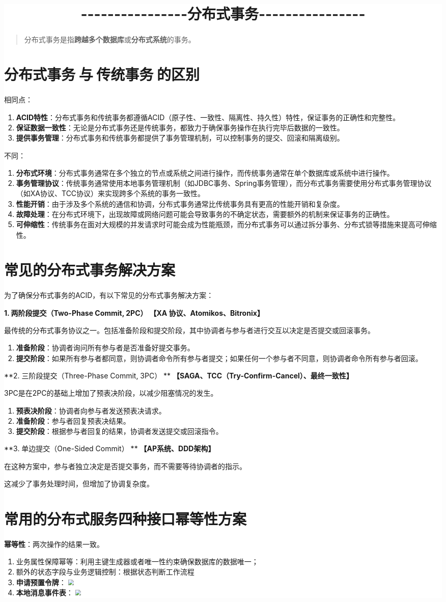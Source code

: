 # <div align="center">----------------分布式事务----------------</div>

> 分布式事务是指**跨越多个数据库**或**分布式系统**的事务。

# 分布式事务 与 传统事务 的区别

相同点：

1. **ACID特性**：分布式事务和传统事务都遵循ACID（原子性、一致性、隔离性、持久性）特性，保证事务的正确性和完整性。
2. **保证数据一致性**：无论是分布式事务还是传统事务，都致力于确保事务操作在执行完毕后数据的一致性。
3. **提供事务管理**：分布式事务和传统事务都提供了事务管理机制，可以控制事务的提交、回滚和隔离级别。

不同：

1. **分布式环境**：分布式事务通常在多个独立的节点或系统之间进行操作，而传统事务通常在单个数据库或系统中进行操作。
2. **事务管理协议**：传统事务通常使用本地事务管理机制（如JDBC事务、Spring事务管理），而分布式事务需要使用分布式事务管理协议（如XA协议、TCC协议）来实现跨多个系统的事务一致性。
3. **性能开销**：由于涉及多个系统的通信和协调，分布式事务通常比传统事务具有更高的性能开销和复杂度。
4. **故障处理**：在分布式环境下，出现故障或网络问题可能会导致事务的不确定状态，需要额外的机制来保证事务的正确性。
5. **可伸缩性**：传统事务在面对大规模的并发请求时可能会成为性能瓶颈，而分布式事务可以通过拆分事务、分布式锁等措施来提高可伸缩性。

# 常见的分布式事务解决方案

为了确保分布式事务的ACID，有以下常见的分布式事务解决方案：

**1. 两阶段提交（Two-Phase Commit, 2PC）** **【XA 协议、Atomikos、Bitronix】**

最传统的分布式事务协议之一。包括准备阶段和提交阶段，其中协调者与参与者进行交互以决定是否提交或回滚事务。

1. **准备阶段**：协调者询问所有参与者是否准备好提交事务。
2. **提交阶段**：如果所有参与者都同意，则协调者命令所有参与者提交；如果任何一个参与者不同意，则协调者命令所有参与者回滚。

**2. 三阶段提交（Three-Phase Commit, 3PC） ** **【SAGA、TCC（Try-Confirm-Cancel）、最终一致性】**

3PC是在2PC的基础上增加了预表决阶段，以减少阻塞情况的发生。

1. **预表决阶段**：协调者向参与者发送预表决请求。
2. **准备阶段**：参与者回复预表决结果。
3. **提交阶段**：根据参与者回复的结果，协调者发送提交或回滚指令。

**3. 单边提交（One-Sided Commit） ** **【AP系统、DDD架构】**

在这种方案中，参与者独立决定是否提交事务，而不需要等待协调者的指示。

这减少了事务处理时间，但增加了协调复杂度。

# 常用的分布式服务四种接口幂等性方案

**幂等性**：两次操作的结果一致。

1. 业务属性保障幂等：利用主键生成器或者唯一性约束确保数据库的数据唯一；
2. 额外的状态字段与业务逻辑控制：根据状态判断工作流程
3. **申请预置令牌**：
   <img src="https://cdn.jsdelivr.net/gh/01Petard/imageURL@main/img/202409051933463.png"  style="zoom: 70%;" >
4. **本地消息事件表**：
   <img src="https://cdn.jsdelivr.net/gh/01Petard/imageURL@main/img/202409051935256.png"  style="zoom: 70%;" >
